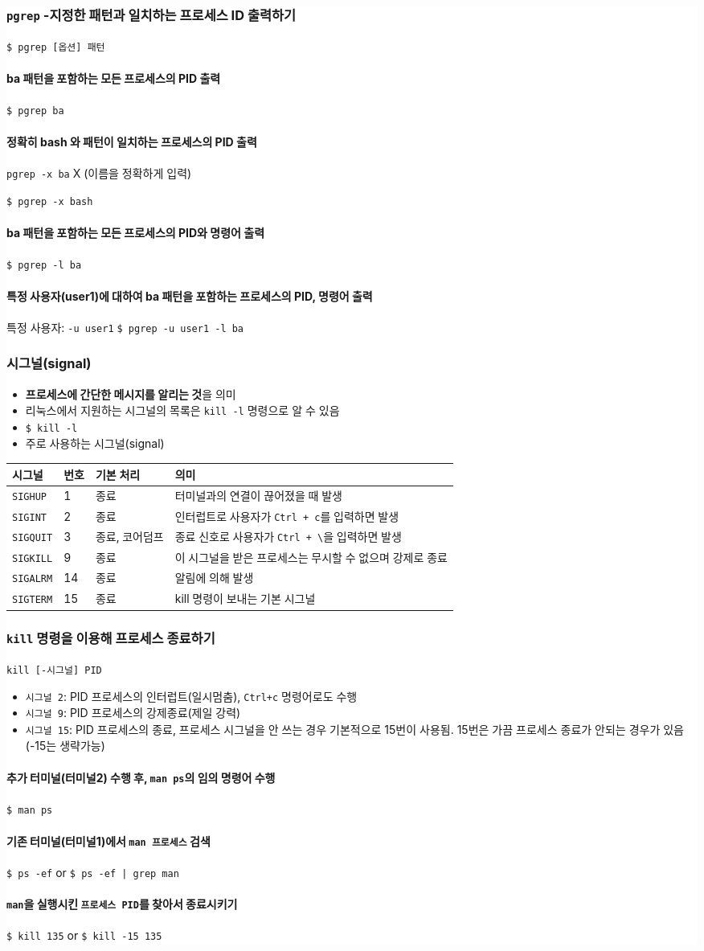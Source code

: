 ### `pgrep` -지정한 패턴과 일치하는 프로세스 ID 출력하기
`$ pgrep [옵션] 패턴`
#### ba 패턴을 포함하는 모든 프로세스의 PID 출력
`$ pgrep ba`

#### 정확히 bash 와 패턴이 일치하는 프로세스의 PID 출력
`pgrep -x ba` X (이름을 정확하게 입력)

`$ pgrep -x bash`

#### ba 패턴을 포함하는 모든 프로세스의 PID와 명령어 출력
`$ pgrep -l ba`

#### 특정 사용자(user1)에 대하여 ba 패턴을 포함하는 프로세스의 PID, 명령어 출력
특정 사용자: `-u user1`
`$ pgrep -u user1 -l ba`

### 시그널(signal)
- **프로세스에 간단한 메시지를 알리는 것**을 의미
- 리눅스에서 지원하는 시그널의 목록은 `kill -l` 명령으로 알 수 있음
- `$ kill -l`
- 주로 사용하는 시그널(signal)

| 시그널    | 번호 | 기본 처리      | 의미                                                     |
| :-------- | :--- | :------------- | :------------------------------------------------------- |
| `SIGHUP`  | 1    | 종료           | 터미널과의 연결이 끊어졌을 때 발생                       |
| `SIGINT`  | 2    | 종료           | 인터럽트로 사용자가 `Ctrl + c`를 입력하면 발생           |
| `SIGQUIT` | 3    | 종료, 코어덤프 | 종료 신호로 사용자가 `Ctrl + \`을 입력하면 발생          |
| `SIGKILL` | 9    | 종료           | 이 시그널을 받은 프로세스는 무시할 수 없으며 강제로 종료 |
| `SIGALRM` | 14   | 종료           | 알림에 의해 발생                                         |
| `SIGTERM` | 15   | 종료           | kill 명령이 보내는 기본 시그널                           |

### `kill` 명령을 이용해 프로세스 종료하기
`kill [-시그널] PID`
- `시그널 2`: PID 프로세스의 인터럽트(일시멈춤), `Ctrl+c` 명령어로도 수행
- `시그널 9`: PID 프로세스의 강제종료(제일 강력)
- `시그널 15`: PID 프로세스의 종료, 프로세스 시그널을 안 쓰는 경우 기본적으로 15번이 사용됨. 15번은 가끔 프로세스 종료가 안되는 경우가 있음(-15는 생략가능)

#### 추가 터미널(터미널2) 수행 후, `man ps`의 임의 명령어 수행
`$ man ps`

#### 기존 터미널(터미널1)에서 `man 프로세스` 검색
`$ ps -ef` or `$ ps -ef | grep man`

#### `man`을 실행시킨 `프로세스 PID`를 찾아서 종료시키기
`$ kill 135` or `$ kill -15 135`
